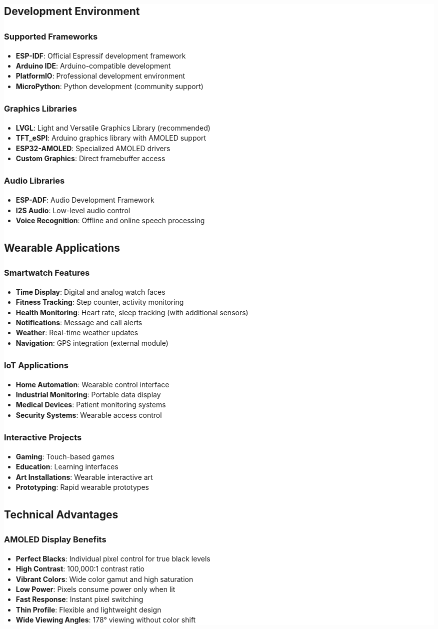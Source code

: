 ## Development Environment

### Supported Frameworks
- **ESP-IDF**: Official Espressif development framework
- **Arduino IDE**: Arduino-compatible development
- **PlatformIO**: Professional development environment
- **MicroPython**: Python development (community support)

### Graphics Libraries
- **LVGL**: Light and Versatile Graphics Library (recommended)
- **TFT_eSPI**: Arduino graphics library with AMOLED support
- **ESP32-AMOLED**: Specialized AMOLED drivers
- **Custom Graphics**: Direct framebuffer access

### Audio Libraries
- **ESP-ADF**: Audio Development Framework
- **I2S Audio**: Low-level audio control
- **Voice Recognition**: Offline and online speech processing

## Wearable Applications

### Smartwatch Features
- **Time Display**: Digital and analog watch faces
- **Fitness Tracking**: Step counter, activity monitoring
- **Health Monitoring**: Heart rate, sleep tracking (with additional sensors)
- **Notifications**: Message and call alerts
- **Weather**: Real-time weather updates
- **Navigation**: GPS integration (external module)

### IoT Applications
- **Home Automation**: Wearable control interface
- **Industrial Monitoring**: Portable data display
- **Medical Devices**: Patient monitoring systems
- **Security Systems**: Wearable access control

### Interactive Projects
- **Gaming**: Touch-based games
- **Education**: Learning interfaces
- **Art Installations**: Wearable interactive art
- **Prototyping**: Rapid wearable prototypes

## Technical Advantages

### AMOLED Display Benefits
- **Perfect Blacks**: Individual pixel control for true black levels
- **High Contrast**: 100,000:1 contrast ratio
- **Vibrant Colors**: Wide color gamut and high saturation
- **Low Power**: Pixels consume power only when lit
- **Fast Response**: Instant pixel switching
- **Thin Profile**: Flexible and lightweight design
- **Wide Viewing Angles**: 178° viewing without color shift
